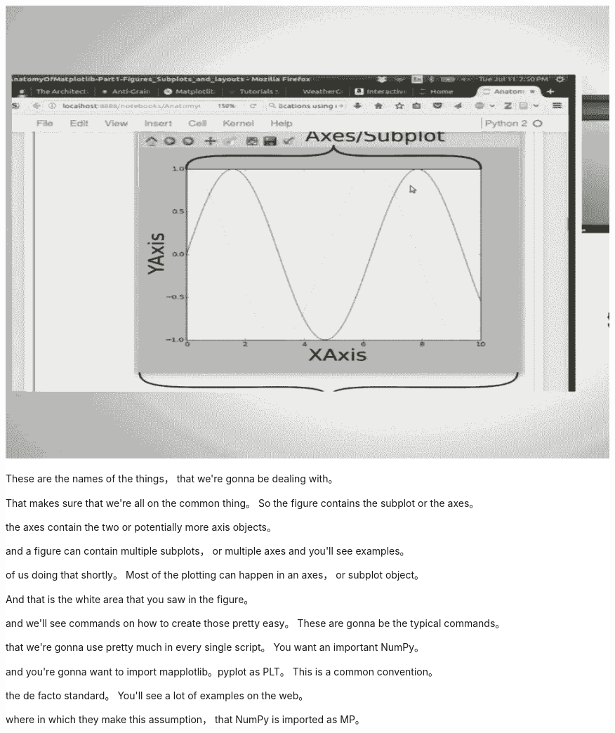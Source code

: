 ![](img/e4958744496fcbb23b7c948eb7b9c702_5.png)

 These are the names of the things， that we're gonna be dealing with。

 That makes sure that we're all on the common thing。 So the figure contains the subplot or the axes。

 the axes contain the two or potentially more axis objects。

 and a figure can contain multiple subplots， or multiple axes and you'll see examples。

 of us doing that shortly。 Most of the plotting can happen in an axes， or subplot object。

 And that is the white area that you saw in the figure。

 and we'll see commands on how to create those pretty easy。 These are gonna be the typical commands。

 that we're gonna use pretty much in every single script。 You want an important NumPy。

 and you're gonna want to import mapplotlib。pyplot as PLT。 This is a common convention。

 the de facto standard。 You'll see a lot of examples on the web。

 where in which they make this assumption， that NumPy is imported as MP。
